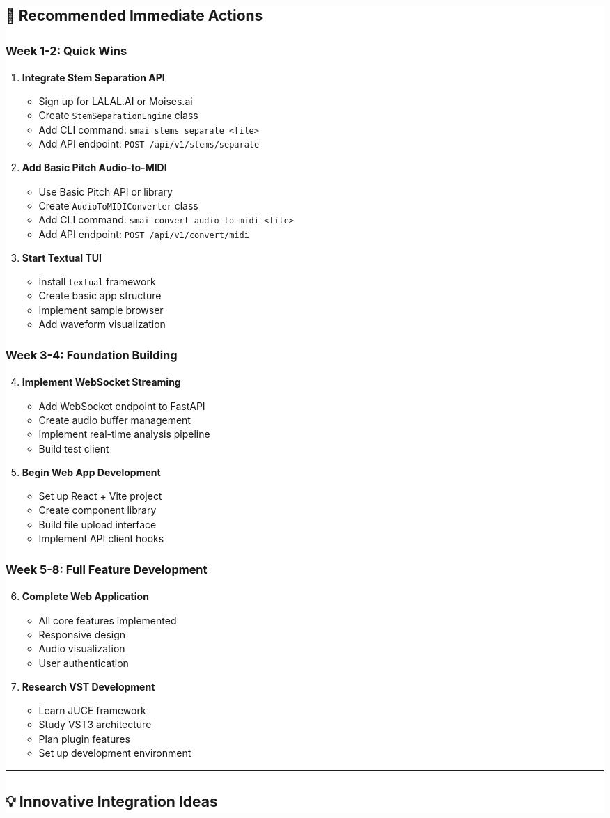 ## 🎯 Recommended Immediate Actions

### Week 1-2: Quick Wins

1. **Integrate Stem Separation API**
   - Sign up for LALAL.AI or Moises.ai
   - Create `StemSeparationEngine` class
   - Add CLI command: `smai stems separate <file>`
   - Add API endpoint: `POST /api/v1/stems/separate`

2. **Add Basic Pitch Audio-to-MIDI**
   - Use Basic Pitch API or library
   - Create `AudioToMIDIConverter` class
   - Add CLI command: `smai convert audio-to-midi <file>`
   - Add API endpoint: `POST /api/v1/convert/midi`

3. **Start Textual TUI**
   - Install `textual` framework
   - Create basic app structure
   - Implement sample browser
   - Add waveform visualization

### Week 3-4: Foundation Building

4. **Implement WebSocket Streaming**
   - Add WebSocket endpoint to FastAPI
   - Create audio buffer management
   - Implement real-time analysis pipeline
   - Build test client

5. **Begin Web App Development**
   - Set up React + Vite project
   - Create component library
   - Build file upload interface
   - Implement API client hooks

### Week 5-8: Full Feature Development

6. **Complete Web Application**
   - All core features implemented
   - Responsive design
   - Audio visualization
   - User authentication

7. **Research VST Development**
   - Learn JUCE framework
   - Study VST3 architecture
   - Plan plugin features
   - Set up development environment

---

## 💡 Innovative Integration Ideas
